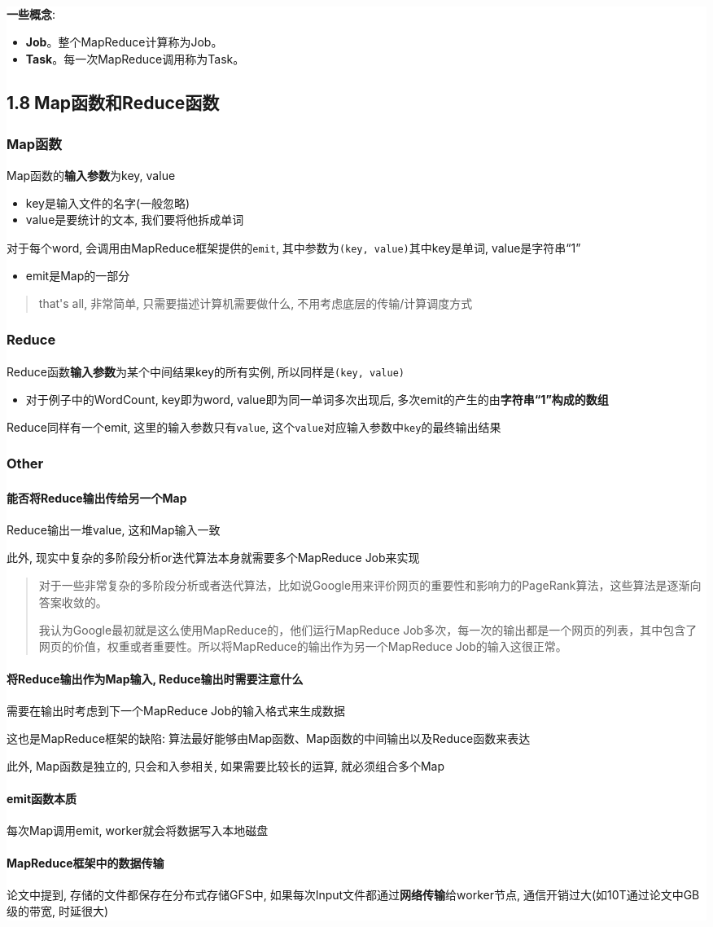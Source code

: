 **一些概念**: 

- **Job**。整个MapReduce计算称为Job。
- **Task**。每一次MapReduce调用称为Task。



## 1.8 Map函数和Reduce函数

### Map函数

Map函数的**输入参数**为key, value

- key是输入文件的名字(一般忽略)
- value是要统计的文本, 我们要将他拆成单词

对于每个word, 会调用由MapReduce框架提供的`emit`, 其中参数为`(key, value)`其中key是单词, value是字符串“1”

- emit是Map的一部分

> that's all, 非常简单, 只需要描述计算机需要做什么, 不用考虑底层的传输/计算调度方式

### Reduce

Reduce函数**输入参数**为某个中间结果key的所有实例, 所以同样是`(key, value)`

- 对于例子中的WordCount, key即为word, value即为同一单词多次出现后, 多次emit的产生的由**字符串“1”构成的数组**

Reduce同样有一个emit, 这里的输入参数只有`value`, 这个`value`对应输入参数中`key`的最终输出结果

### Other

#### 能否将Reduce输出传给另一个Map

Reduce输出一堆value, 这和Map输入一致

此外, 现实中复杂的多阶段分析or迭代算法本身就需要多个MapReduce Job来实现

> 对于一些非常复杂的多阶段分析或者迭代算法，比如说Google用来评价网页的重要性和影响力的PageRank算法，这些算法是逐渐向答案收敛的。
>
> 我认为Google最初就是这么使用MapReduce的，他们运行MapReduce Job多次，每一次的输出都是一个网页的列表，其中包含了网页的价值，权重或者重要性。所以将MapReduce的输出作为另一个MapReduce Job的输入这很正常。

#### 将Reduce输出作为Map输入, Reduce输出时需要注意什么

需要在输出时考虑到下一个MapReduce Job的输入格式来生成数据

这也是MapReduce框架的缺陷: 算法最好能够由Map函数、Map函数的中间输出以及Reduce函数来表达

此外, Map函数是独立的, 只会和入参相关, 如果需要比较长的运算, 就必须组合多个Map

#### emit函数本质

每次Map调用emit, worker就会将数据写入本地磁盘

#### MapReduce框架中的数据传输

论文中提到, 存储的文件都保存在分布式存储GFS中, 如果每次Input文件都通过**网络传输**给worker节点, 通信开销过大(如10T通过论文中GB级的带宽, 时延很大)

